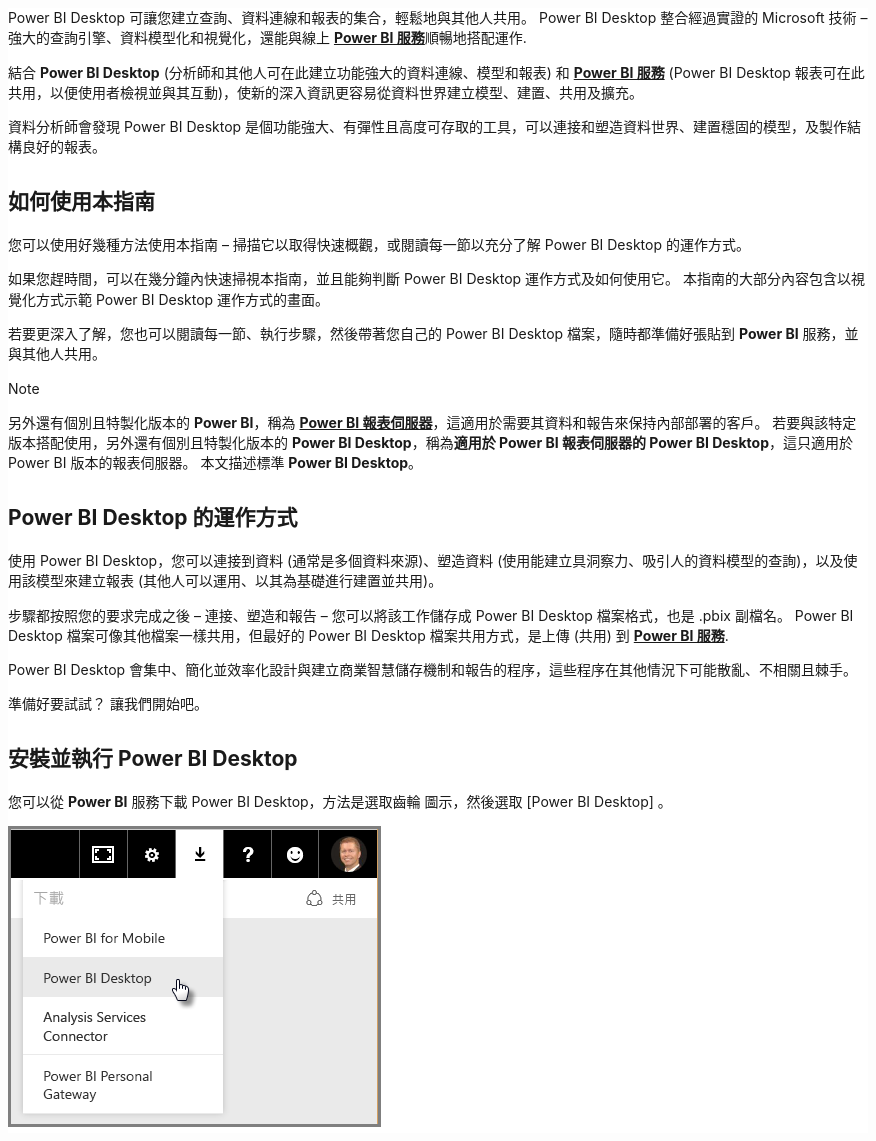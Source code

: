 Power BI Desktop 可讓您建立查詢、資料連線和報表的集合，輕鬆地與其他人共用。 Power BI Desktop 整合經過實證的 Microsoft 技術 – 強大的查詢引擎、資料模型化和視覺化，還能與線上 [**Power BI 服務**](https://app.powerbi.com/)順暢地搭配運作.

結合 **Power BI Desktop** (分析師和其他人可在此建立功能強大的資料連線、模型和報表) 和 [**Power BI 服務**](https://preview.powerbi.com/) (Power BI Desktop 報表可在此共用，以便使用者檢視並與其互動)，使新的深入資訊更容易從資料世界建立模型、建置、共用及擴充。

資料分析師會發現 Power BI Desktop 是個功能強大、有彈性且高度可存取的工具，可以連接和塑造資料世界、建置穩固的模型，及製作結構良好的報表。

## <a name="how-to-use-this-guide"></a>如何使用本指南
您可以使用好幾種方法使用本指南 – 掃描它以取得快速概觀，或閱讀每一節以充分了解 Power BI Desktop 的運作方式。

如果您趕時間，可以在幾分鐘內快速掃視本指南，並且能夠判斷 Power BI Desktop 運作方式及如何使用它。 本指南的大部分內容包含以視覺化方式示範 Power BI Desktop 運作方式的畫面。

若要更深入了解，您也可以閱讀每一節、執行步驟，然後帶著您自己的 Power BI Desktop 檔案，隨時都準備好張貼到 **Power BI** 服務，並與其他人共用。

>[!NOTE]
>另外還有個別且特製化版本的 **Power BI**，稱為 [**Power BI 報表伺服器**](report-server/get-started.md)，這適用於需要其資料和報告來保持內部部署的客戶。 若要與該特定版本搭配使用，另外還有個別且特製化版本的 **Power BI Desktop**，稱為**適用於 Power BI 報表伺服器的 Power BI Desktop**，這只適用於Power BI 版本的報表伺服器。 本文描述標準 **Power BI Desktop**。


## <a name="how-power-bi-desktop-works"></a>Power BI Desktop 的運作方式
使用 Power BI Desktop，您可以連接到資料  (通常是多個資料來源)、塑造資料  (使用能建立具洞察力、吸引人的資料模型的查詢)，以及使用該模型來建立報表  (其他人可以運用、以其為基礎進行建置並共用)。

步驟都按照您的要求完成之後 – 連接、塑造和報告 – 您可以將該工作儲存成 Power BI Desktop 檔案格式，也是 .pbix 副檔名。 Power BI Desktop 檔案可像其他檔案一樣共用，但最好的 Power BI Desktop 檔案共用方式，是上傳 (共用) 到 [**Power BI 服務**](https://preview.powerbi.com/). 

Power BI Desktop 會集中、簡化並效率化設計與建立商業智慧儲存機制和報告的程序，這些程序在其他情況下可能散亂、不相關且棘手。

準備好要試試？ 讓我們開始吧。



## <a name="install-and-run-power-bi-desktop"></a>安裝並執行 Power BI Desktop
您可以從 **Power BI** 服務下載 Power BI Desktop，方法是選取齒輪  圖示，然後選取 [Power BI Desktop] 。

![](media/desktop-getting-started/gsg_download.png)
